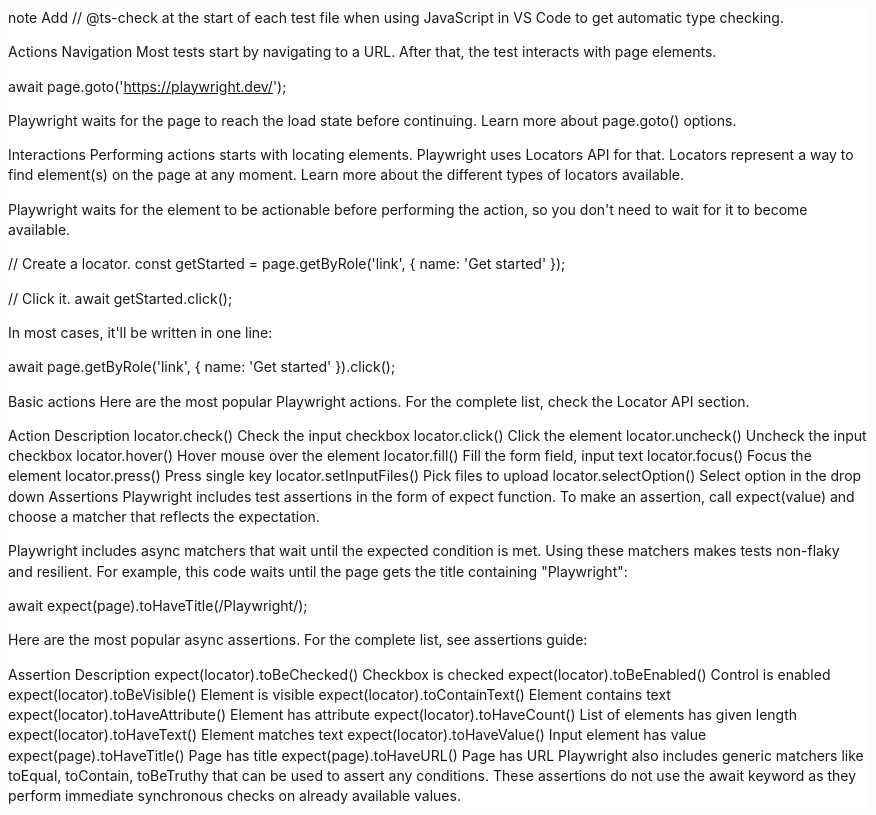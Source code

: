 note
Add // @ts-check at the start of each test file when using JavaScript in VS Code to get automatic type checking.

Actions
Navigation
Most tests start by navigating to a URL. After that, the test interacts with page elements.

await page.goto('https://playwright.dev/');

Playwright waits for the page to reach the load state before continuing. Learn more about page.goto() options.

Interactions
Performing actions starts with locating elements. Playwright uses Locators API for that. Locators represent a way to find element(s) on the page at any moment. Learn more about the different types of locators available.

Playwright waits for the element to be actionable before performing the action, so you don't need to wait for it to become available.

// Create a locator.
const getStarted = page.getByRole('link', { name: 'Get started' });

// Click it.
await getStarted.click();

In most cases, it'll be written in one line:

await page.getByRole('link', { name: 'Get started' }).click();

Basic actions
Here are the most popular Playwright actions. For the complete list, check the Locator API section.

Action	Description
locator.check()	Check the input checkbox
locator.click()	Click the element
locator.uncheck()	Uncheck the input checkbox
locator.hover()	Hover mouse over the element
locator.fill()	Fill the form field, input text
locator.focus()	Focus the element
locator.press()	Press single key
locator.setInputFiles()	Pick files to upload
locator.selectOption()	Select option in the drop down
Assertions
Playwright includes test assertions in the form of expect function. To make an assertion, call expect(value) and choose a matcher that reflects the expectation.

Playwright includes async matchers that wait until the expected condition is met. Using these matchers makes tests non-flaky and resilient. For example, this code waits until the page gets the title containing "Playwright":

await expect(page).toHaveTitle(/Playwright/);

Here are the most popular async assertions. For the complete list, see assertions guide:

Assertion	Description
expect(locator).toBeChecked()	Checkbox is checked
expect(locator).toBeEnabled()	Control is enabled
expect(locator).toBeVisible()	Element is visible
expect(locator).toContainText()	Element contains text
expect(locator).toHaveAttribute()	Element has attribute
expect(locator).toHaveCount()	List of elements has given length
expect(locator).toHaveText()	Element matches text
expect(locator).toHaveValue()	Input element has value
expect(page).toHaveTitle()	Page has title
expect(page).toHaveURL()	Page has URL
Playwright also includes generic matchers like toEqual, toContain, toBeTruthy that can be used to assert any conditions. These assertions do not use the await keyword as they perform immediate synchronous checks on already available values.

